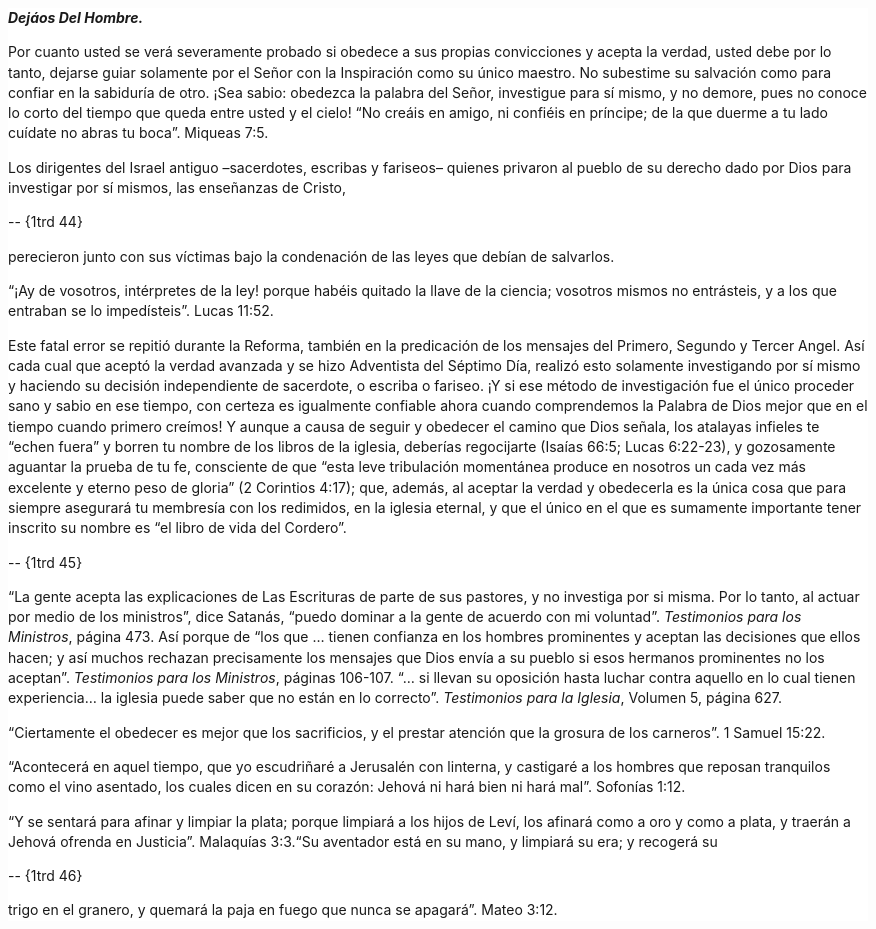 **_Dejáos Del Hombre._**

Por cuanto usted se verá severamente probado si obedece a sus propias convicciones y acepta la verdad, usted debe por lo tanto, dejarse guiar solamente por el Señor con la Inspiración como su único maestro. No subestime su salvación como para confiar en la sabiduría de otro. ¡Sea sabio: obedezca la palabra del Señor, investigue para sí mismo, y no demore, pues no conoce lo corto del tiempo que queda entre usted y el cielo! “No creáis en amigo, ni confiéis en príncipe; de la que duerme a tu lado cuídate no abras tu boca”. Miqueas 7:5.

Los dirigentes del Israel antiguo –sacerdotes, escribas y fariseos– quienes privaron al pueblo de su derecho dado por Dios para investigar por sí mismos, las enseñanzas de Cristo,

 -- {1trd 44}   
  
  perecieron junto con sus víctimas bajo la condenación de las leyes que debían de salvarlos.

“¡Ay de vosotros, intérpretes de la ley! porque habéis quitado la llave de la ciencia; vosotros mismos no entrásteis, y a los que entraban se lo impedísteis”. Lucas 11:52.

Este fatal error se repitió durante la Reforma, también en la predicación de los mensajes del Primero, Segundo y Tercer Angel. Así cada cual que aceptó la verdad avanzada y se hizo Adventista del Séptimo Día, realizó esto solamente investigando por sí mismo y haciendo su decisión independiente de sacerdote, o escriba o fariseo. ¡Y si ese método de investigación fue el único proceder sano y sabio en ese tiempo, con certeza es igualmente confiable ahora cuando comprendemos la Palabra de Dios mejor que en el tiempo cuando primero creímos! Y aunque a causa de seguir y obedecer el camino que Dios señala, los atalayas infieles te “echen fuera” y borren tu nombre de los libros de la iglesia, deberías regocijarte (Isaías 66:5; Lucas 6:22-23), y gozosamente aguantar la prueba de tu fe, consciente de que “esta leve tribulación momentánea produce en nosotros un cada vez más excelente y eterno peso de gloria” (2 Corintios 4:17); que, además, al aceptar la verdad y obedecerla es la única cosa que para siempre asegurará tu membresía con los redimidos, en la iglesia eternal, y que el único en el que es sumamente importante tener inscrito su nombre es “el libro de vida del Cordero”.

 -- {1trd 45}   
  
  “La gente acepta las explicaciones de Las Escrituras de parte de sus pastores, y no investiga por si misma. Por lo tanto, al actuar por medio de los ministros”, dice Satanás, “puedo dominar a la gente de acuerdo con mi voluntad”. _Testimonios para los Ministros_, página 473. Así porque de “los que … tienen confianza en los hombres prominentes y aceptan las decisiones que ellos hacen; y así muchos rechazan precisamente los mensajes que Dios envía a su pueblo si esos hermanos prominentes no los aceptan”. _Testimonios para los Ministros_, páginas 106-107. “… si llevan su oposición hasta luchar contra aquello en lo cual tienen experiencia… la iglesia puede saber que no están en lo correcto”. _Testimonios para la Iglesia_, Volumen 5, página 627.

“Ciertamente el obedecer es mejor que los sacrificios, y el prestar atención que la grosura de los carneros”. 1 Samuel 15:22.

“Acontecerá en aquel tiempo, que yo escudriñaré a Jerusalén con linterna, y castigaré a los hombres que reposan tranquilos como el vino asentado, los cuales dicen en su corazón: Jehová ni hará bien ni hará mal”. Sofonías 1:12.

“Y se sentará para afinar y limpiar la plata; porque limpiará a los hijos de Leví, los afinará como a oro y como a plata, y traerán a Jehová ofrenda en Justicia”. Malaquías 3:3.“Su aventador está en su mano, y limpiará su era; y recogerá su

 -- {1trd 46}   
  
  trigo en el granero, y quemará la paja en fuego que nunca se apagará”. Mateo 3:12.
